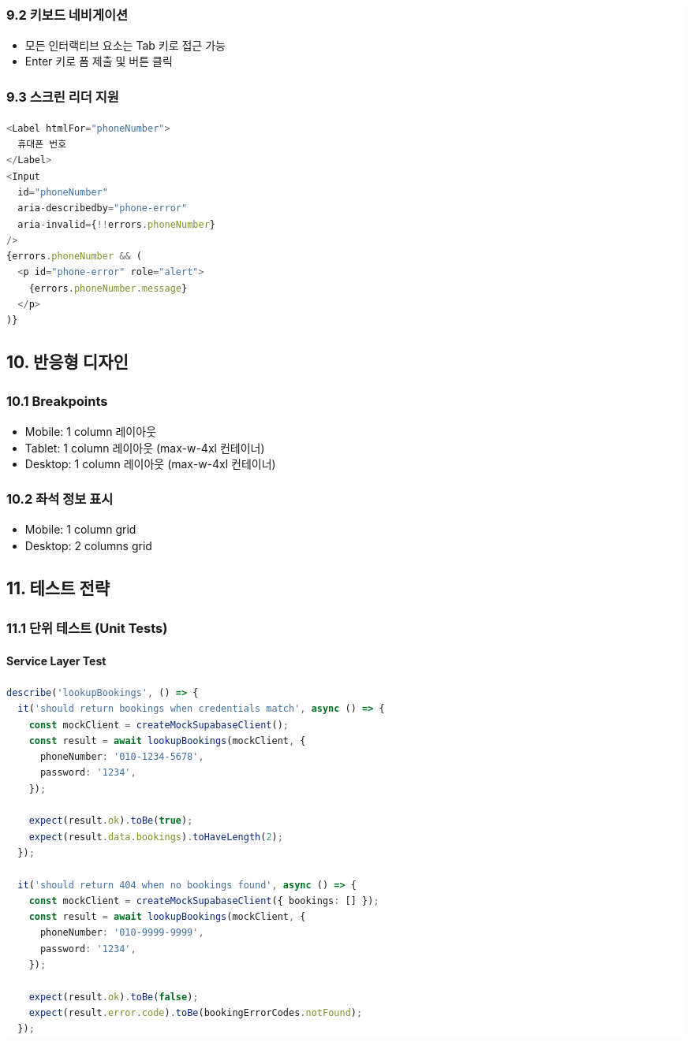 ### 9.2 키보드 네비게이션
- 모든 인터랙티브 요소는 Tab 키로 접근 가능
- Enter 키로 폼 제출 및 버튼 클릭

### 9.3 스크린 리더 지원
```typescript
<Label htmlFor="phoneNumber">
  휴대폰 번호
</Label>
<Input
  id="phoneNumber"
  aria-describedby="phone-error"
  aria-invalid={!!errors.phoneNumber}
/>
{errors.phoneNumber && (
  <p id="phone-error" role="alert">
    {errors.phoneNumber.message}
  </p>
)}
```

## 10. 반응형 디자인

### 10.1 Breakpoints
- Mobile: 1 column 레이아웃
- Tablet: 1 column 레이아웃 (max-w-4xl 컨테이너)
- Desktop: 1 column 레이아웃 (max-w-4xl 컨테이너)

### 10.2 좌석 정보 표시
- Mobile: 1 column grid
- Desktop: 2 columns grid

## 11. 테스트 전략

### 11.1 단위 테스트 (Unit Tests)

#### Service Layer Test
```typescript
describe('lookupBookings', () => {
  it('should return bookings when credentials match', async () => {
    const mockClient = createMockSupabaseClient();
    const result = await lookupBookings(mockClient, {
      phoneNumber: '010-1234-5678',
      password: '1234',
    });

    expect(result.ok).toBe(true);
    expect(result.data.bookings).toHaveLength(2);
  });

  it('should return 404 when no bookings found', async () => {
    const mockClient = createMockSupabaseClient({ bookings: [] });
    const result = await lookupBookings(mockClient, {
      phoneNumber: '010-9999-9999',
      password: '1234',
    });

    expect(result.ok).toBe(false);
    expect(result.error.code).toBe(bookingErrorCodes.notFound);
  });

```